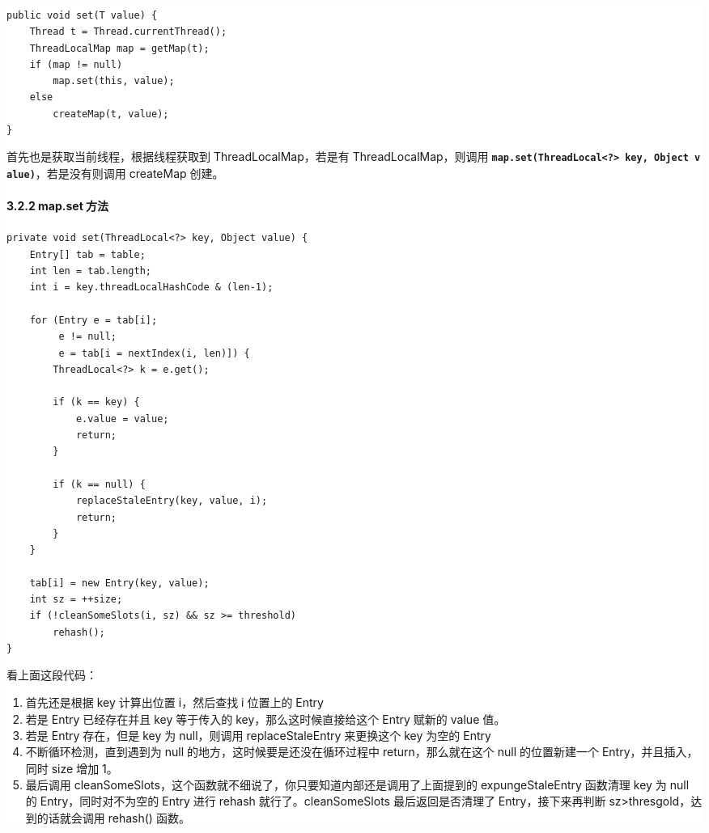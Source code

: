```java{.line-numbers}
public void set(T value) {
    Thread t = Thread.currentThread();
    ThreadLocalMap map = getMap(t);
    if (map != null)
        map.set(this, value);
    else
        createMap(t, value);
} 
```

首先也是获取当前线程，根据线程获取到 ThreadLocalMap，若是有 ThreadLocalMap，则调用 **`map.set(ThreadLocal<?> key, Object value)`**，若是没有则调用 createMap 创建。

#### 3.2.2 map.set 方法

```java{.line-numbers}
private void set(ThreadLocal<?> key, Object value) {
    Entry[] tab = table;
    int len = tab.length;
    int i = key.threadLocalHashCode & (len-1);
    
    for (Entry e = tab[i];
         e != null;
         e = tab[i = nextIndex(i, len)]) {
        ThreadLocal<?> k = e.get();
    
        if (k == key) {
            e.value = value;
            return;
        }
    
        if (k == null) {
            replaceStaleEntry(key, value, i);
            return;
        }
    }

    tab[i] = new Entry(key, value);
    int sz = ++size;
    if (!cleanSomeSlots(i, sz) && sz >= threshold)
        rehash();
} 
```

看上面这段代码：

1. 首先还是根据 key 计算出位置 i，然后查找 i 位置上的 Entry
2. 若是 Entry 已经存在并且 key 等于传入的 key，那么这时候直接给这个 Entry 赋新的 value 值。
3. 若是 Entry 存在，但是 key 为 null，则调用 replaceStaleEntry 来更换这个 key 为空的 Entry
4. 不断循环检测，直到遇到为 null 的地方，这时候要是还没在循环过程中 return，那么就在这个 null 的位置新建一个 Entry，并且插入，同时 size 增加 1。
5. 最后调用 cleanSomeSlots，这个函数就不细说了，你只要知道内部还是调用了上面提到的 expungeStaleEntry 函数清理 key 为 null 的 Entry，同时对不为空的 Entry 进行 rehash 就行了。cleanSomeSlots 最后返回是否清理了 Entry，接下来再判断 sz>thresgold，达到的话就会调用 rehash() 函数。
